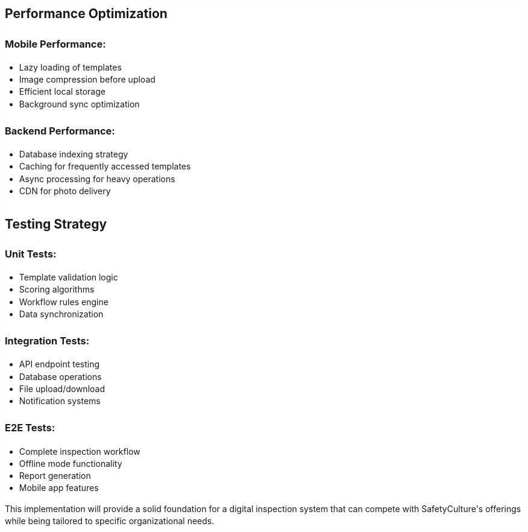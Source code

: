 ## Performance Optimization

### Mobile Performance:
- Lazy loading of templates
- Image compression before upload
- Efficient local storage
- Background sync optimization

### Backend Performance:
- Database indexing strategy
- Caching for frequently accessed templates
- Async processing for heavy operations
- CDN for photo delivery

## Testing Strategy

### Unit Tests:
- Template validation logic
- Scoring algorithms
- Workflow rules engine
- Data synchronization

### Integration Tests:
- API endpoint testing
- Database operations
- File upload/download
- Notification systems

### E2E Tests:
- Complete inspection workflow
- Offline mode functionality
- Report generation
- Mobile app features

This implementation will provide a solid foundation for a digital inspection system that can compete with SafetyCulture's offerings while being tailored to specific organizational needs.